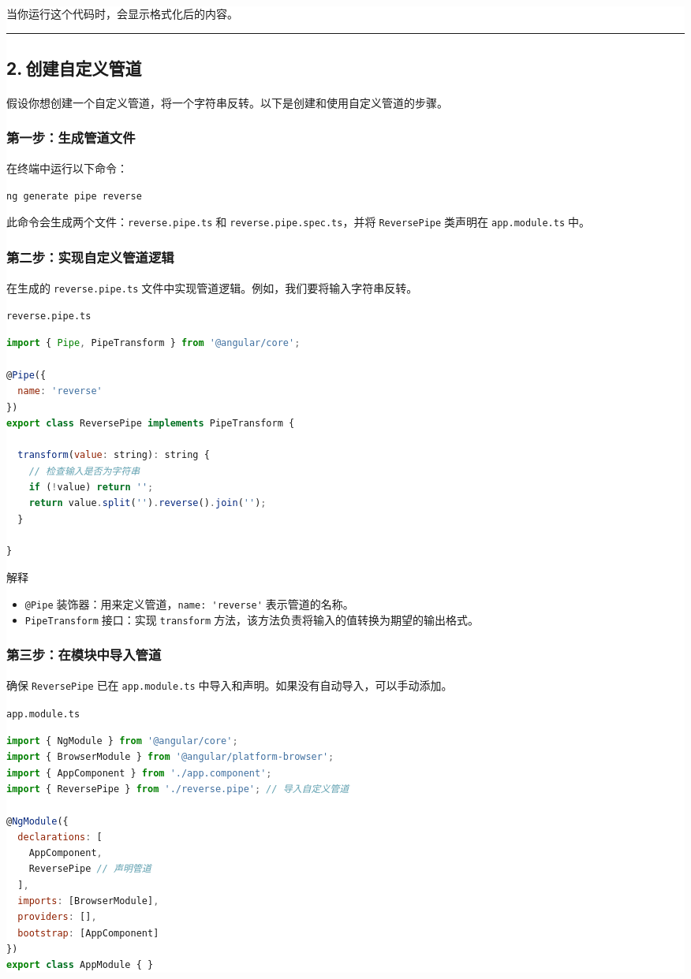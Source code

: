 当你运行这个代码时，会显示格式化后的内容。

------

## 2. 创建自定义管道

假设你想创建一个自定义管道，将一个字符串反转。以下是创建和使用自定义管道的步骤。

### 第一步：生成管道文件

在终端中运行以下命令：

```js
ng generate pipe reverse
```

此命令会生成两个文件：`reverse.pipe.ts` 和 `reverse.pipe.spec.ts`，并将 `ReversePipe` 类声明在 `app.module.ts` 中。

### 第二步：实现自定义管道逻辑

在生成的 `reverse.pipe.ts` 文件中实现管道逻辑。例如，我们要将输入字符串反转。

`reverse.pipe.ts`

```js
import { Pipe, PipeTransform } from '@angular/core';

@Pipe({
  name: 'reverse'
})
export class ReversePipe implements PipeTransform {

  transform(value: string): string {
    // 检查输入是否为字符串
    if (!value) return '';
    return value.split('').reverse().join('');
  }

}
```

解释

- `@Pipe` 装饰器：用来定义管道，`name: 'reverse'` 表示管道的名称。
- `PipeTransform` 接口：实现 `transform` 方法，该方法负责将输入的值转换为期望的输出格式。

### 第三步：在模块中导入管道

确保 `ReversePipe` 已在 `app.module.ts` 中导入和声明。如果没有自动导入，可以手动添加。

`app.module.ts`

```js
import { NgModule } from '@angular/core';
import { BrowserModule } from '@angular/platform-browser';
import { AppComponent } from './app.component';
import { ReversePipe } from './reverse.pipe'; // 导入自定义管道

@NgModule({
  declarations: [
    AppComponent,
    ReversePipe // 声明管道
  ],
  imports: [BrowserModule],
  providers: [],
  bootstrap: [AppComponent]
})
export class AppModule { }
```

[Pipe 文档]: https://angular.cn/api